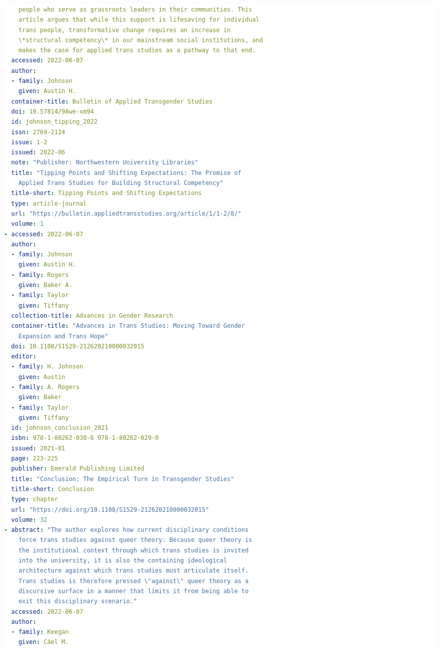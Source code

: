 ```yaml
    people who serve as grassroots leaders in their communities. This
    article argues that while this support is lifesaving for individual
    trans people, transformative change requires an increase in
    \*structural competency\* in our mainstream social institutions, and
    makes the case for applied trans studies as a pathway to that end.
  accessed: 2022-06-07
  author:
  - family: Johnson
    given: Austin H.
  container-title: Bulletin of Applied Transgender Studies
  doi: 10.57814/98we-xm94
  id: johnson_tipping_2022
  issn: 2769-2124
  issue: 1-2
  issued: 2022-06
  note: "Publisher: Northwestern University Libraries"
  title: "Tipping Points and Shifting Expectations: The Promise of
    Applied Trans Studies for Building Structural Competency"
  title-short: Tipping Points and Shifting Expectations
  type: article-journal
  url: "https://bulletin.appliedtransstudies.org/article/1/1-2/8/"
  volume: 1
- accessed: 2022-06-07
  author:
  - family: Johnson
    given: Austin H.
  - family: Rogers
    given: Baker A.
  - family: Taylor
    given: Tiffany
  collection-title: Advances in Gender Research
  container-title: "Advances in Trans Studies: Moving Toward Gender
    Expansion and Trans Hope"
  doi: 10.1108/S1529-212620210000032015
  editor:
  - family: H. Johnson
    given: Austin
  - family: A. Rogers
    given: Baker
  - family: Taylor
    given: Tiffany
  id: johnson_conclusion_2021
  isbn: 978-1-80262-030-6 978-1-80262-029-0
  issued: 2021-01
  page: 223-225
  publisher: Emerald Publishing Limited
  title: "Conclusion: The Empirical Turn in Transgender Studies"
  title-short: Conclusion
  type: chapter
  url: "https://doi.org/10.1108/S1529-212620210000032015"
  volume: 32
- abstract: "The author explores how current disciplinary conditions
    force trans studies against queer theory: Because queer theory is
    the institutional context through which trans studies is invited
    into the university, it is also the containing ideological
    architecture against which trans studies must articulate itself.
    Trans studies is therefore pressed \"against\" queer theory as a
    discursive surface in a manner that limits it from being able to
    exit this disciplinary scenario."
  accessed: 2022-06-07
  author:
  - family: Keegan
    given: Cáel M.
```